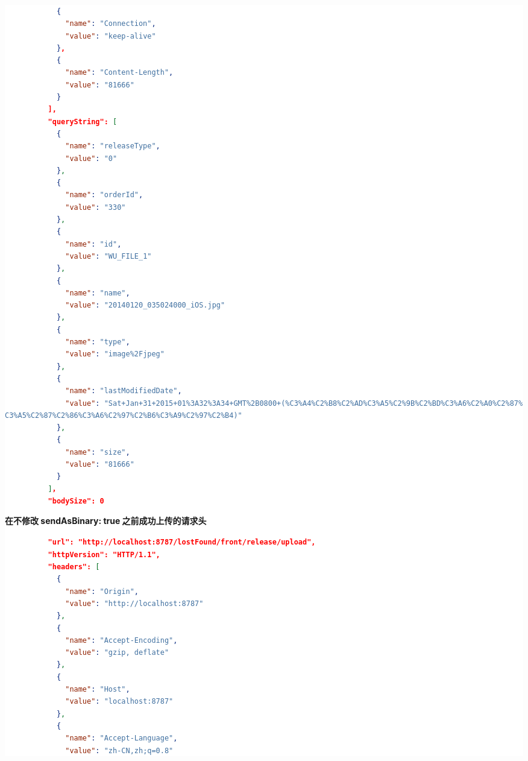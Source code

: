 ```json
            {
              "name": "Connection",
              "value": "keep-alive"
            },
            {
              "name": "Content-Length",
              "value": "81666"
            }
          ],
          "queryString": [
            {
              "name": "releaseType",
              "value": "0"
            },
            {
              "name": "orderId",
              "value": "330"
            },
            {
              "name": "id",
              "value": "WU_FILE_1"
            },
            {
              "name": "name",
              "value": "20140120_035024000_iOS.jpg"
            },
            {
              "name": "type",
              "value": "image%2Fjpeg"
            },
            {
              "name": "lastModifiedDate",
              "value": "Sat+Jan+31+2015+01%3A32%3A34+GMT%2B0800+(%C3%A4%C2%B8%C2%AD%C3%A5%C2%9B%C2%BD%C3%A6%C2%A0%C2%87%C3%A5%C2%87%C2%86%C3%A6%C2%97%C2%B6%C3%A9%C2%97%C2%B4)"
            },
            {
              "name": "size",
              "value": "81666"
            }
          ]，
          "bodySize": 0
```

**在不修改 sendAsBinary: true 之前成功上传的请求头**

```json
          "url": "http://localhost:8787/lostFound/front/release/upload",
          "httpVersion": "HTTP/1.1",
          "headers": [
            {
              "name": "Origin",
              "value": "http://localhost:8787"
            },
            {
              "name": "Accept-Encoding",
              "value": "gzip, deflate"
            },
            {
              "name": "Host",
              "value": "localhost:8787"
            },
            {
              "name": "Accept-Language",
              "value": "zh-CN,zh;q=0.8"
```